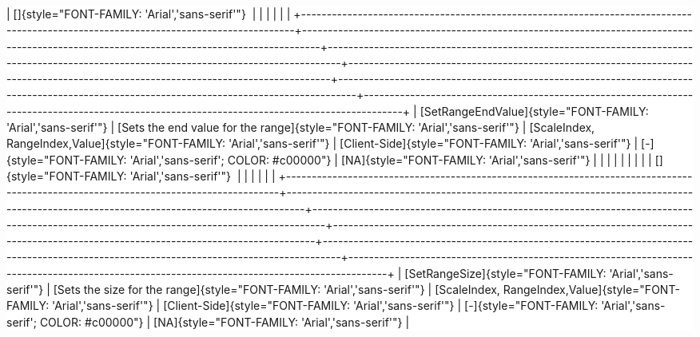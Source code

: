 | []{style="FONT-FAMILY: 'Arial','sans-serif'"}                                                                                      |                                                                                                                                         |                                                                                                                                        |                                                                                                                                  |                                                                                                                                         |                                                                                                                                             |
+------------------------------------------------------------------------------------------------------------------------------------+-----------------------------------------------------------------------------------------------------------------------------------------+----------------------------------------------------------------------------------------------------------------------------------------+----------------------------------------------------------------------------------------------------------------------------------+-----------------------------------------------------------------------------------------------------------------------------------------+---------------------------------------------------------------------------------------------------------------------------------------------+
| [SetRangeEndValue]{style="FONT-FAMILY: 'Arial','sans-serif'"}                                                                      | [Sets the end value for the range]{style="FONT-FAMILY: 'Arial','sans-serif'"}                                                           | [ScaleIndex, RangeIndex,Value]{style="FONT-FAMILY: 'Arial','sans-serif'"}                                                              | [Client-Side]{style="FONT-FAMILY: 'Arial','sans-serif'"}                                                                         | [-]{style="FONT-FAMILY: 'Arial','sans-serif'; COLOR: #c00000"}                                                                          | [NA]{style="FONT-FAMILY: 'Arial','sans-serif'"}                                                                                             |
|                                                                                                                                    |                                                                                                                                         |                                                                                                                                        |                                                                                                                                  |                                                                                                                                         |                                                                                                                                             |
| []{style="FONT-FAMILY: 'Arial','sans-serif'"}                                                                                      |                                                                                                                                         |                                                                                                                                        |                                                                                                                                  |                                                                                                                                         |                                                                                                                                             |
+------------------------------------------------------------------------------------------------------------------------------------+-----------------------------------------------------------------------------------------------------------------------------------------+----------------------------------------------------------------------------------------------------------------------------------------+----------------------------------------------------------------------------------------------------------------------------------+-----------------------------------------------------------------------------------------------------------------------------------------+---------------------------------------------------------------------------------------------------------------------------------------------+
| [SetRangeSize]{style="FONT-FAMILY: 'Arial','sans-serif'"}                                                                          | [Sets the size for the range]{style="FONT-FAMILY: 'Arial','sans-serif'"}                                                                | [ScaleIndex, RangeIndex,Value]{style="FONT-FAMILY: 'Arial','sans-serif'"}                                                              | [Client-Side]{style="FONT-FAMILY: 'Arial','sans-serif'"}                                                                         | [-]{style="FONT-FAMILY: 'Arial','sans-serif'; COLOR: #c00000"}                                                                          | [NA]{style="FONT-FAMILY: 'Arial','sans-serif'"}                                                                                             |